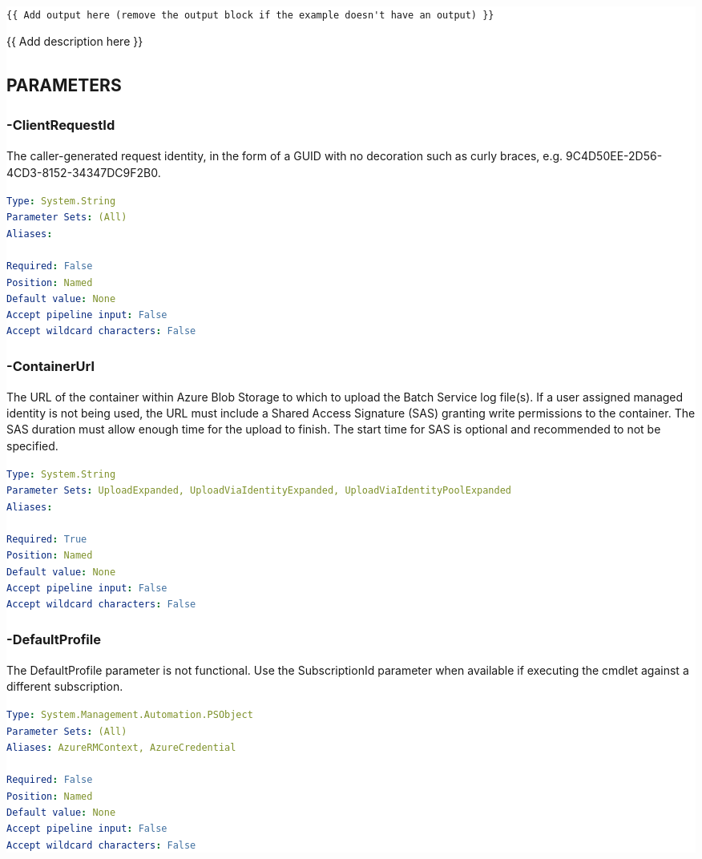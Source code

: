 ```output
{{ Add output here (remove the output block if the example doesn't have an output) }}
```

{{ Add description here }}

## PARAMETERS

### -ClientRequestId
The caller-generated request identity, in the form of a GUID with no decoration
such as curly braces, e.g.
9C4D50EE-2D56-4CD3-8152-34347DC9F2B0.

```yaml
Type: System.String
Parameter Sets: (All)
Aliases:

Required: False
Position: Named
Default value: None
Accept pipeline input: False
Accept wildcard characters: False
```

### -ContainerUrl
The URL of the container within Azure Blob Storage to which to upload the Batch Service log file(s).
If a user assigned managed identity is not being used, the URL must include a Shared Access Signature (SAS) granting write permissions to the container.
The SAS duration must allow enough time for the upload to finish.
The start time for SAS is optional and recommended to not be specified.

```yaml
Type: System.String
Parameter Sets: UploadExpanded, UploadViaIdentityExpanded, UploadViaIdentityPoolExpanded
Aliases:

Required: True
Position: Named
Default value: None
Accept pipeline input: False
Accept wildcard characters: False
```

### -DefaultProfile
The DefaultProfile parameter is not functional.
Use the SubscriptionId parameter when available if executing the cmdlet against a different subscription.

```yaml
Type: System.Management.Automation.PSObject
Parameter Sets: (All)
Aliases: AzureRMContext, AzureCredential

Required: False
Position: Named
Default value: None
Accept pipeline input: False
Accept wildcard characters: False
```
